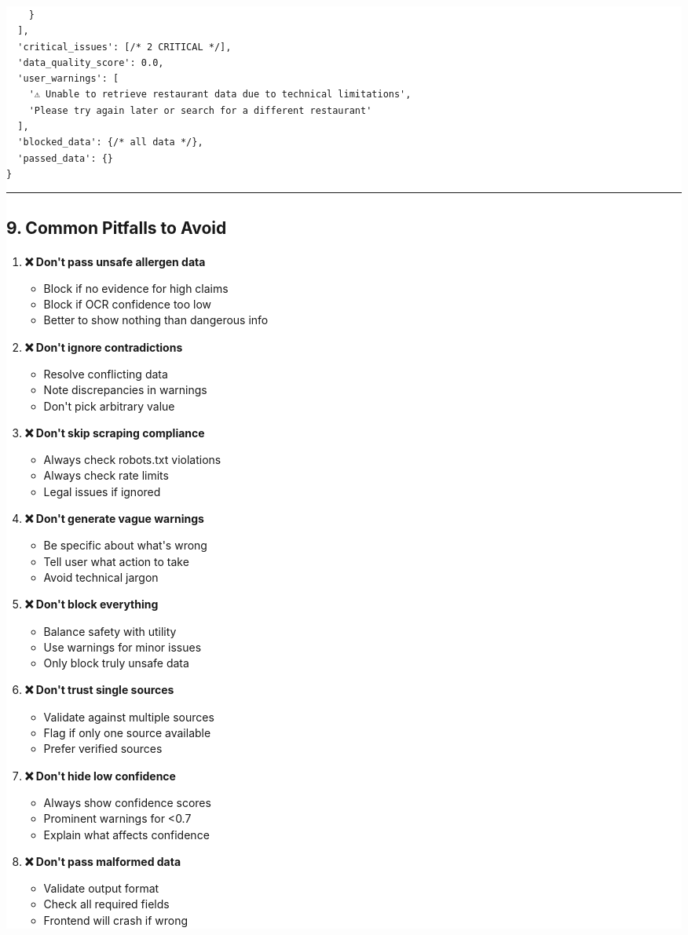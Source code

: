 ```
    }
  ],
  'critical_issues': [/* 2 CRITICAL */],
  'data_quality_score': 0.0,
  'user_warnings': [
    '⚠️ Unable to retrieve restaurant data due to technical limitations',
    'Please try again later or search for a different restaurant'
  ],
  'blocked_data': {/* all data */},
  'passed_data': {}
}
```

---

## 9. Common Pitfalls to Avoid

1. **❌ Don't pass unsafe allergen data**
   - Block if no evidence for high claims
   - Block if OCR confidence too low
   - Better to show nothing than dangerous info

2. **❌ Don't ignore contradictions**
   - Resolve conflicting data
   - Note discrepancies in warnings
   - Don't pick arbitrary value

3. **❌ Don't skip scraping compliance**
   - Always check robots.txt violations
   - Always check rate limits
   - Legal issues if ignored

4. **❌ Don't generate vague warnings**
   - Be specific about what's wrong
   - Tell user what action to take
   - Avoid technical jargon

5. **❌ Don't block everything**
   - Balance safety with utility
   - Use warnings for minor issues
   - Only block truly unsafe data

6. **❌ Don't trust single sources**
   - Validate against multiple sources
   - Flag if only one source available
   - Prefer verified sources

7. **❌ Don't hide low confidence**
   - Always show confidence scores
   - Prominent warnings for <0.7
   - Explain what affects confidence

8. **❌ Don't pass malformed data**
   - Validate output format
   - Check all required fields
   - Frontend will crash if wrong

